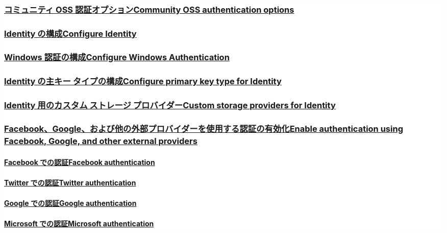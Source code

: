 ### <a name="community-oss-authentication-optionsxrefsecurityauthenticationcommunity"></a>[<span data-ttu-id="6940a-389">コミュニティ OSS 認証オプション</span><span class="sxs-lookup"><span data-stu-id="6940a-389">Community OSS authentication options</span></span>](xref:security/authentication/community)
### <a name="configure-identityxrefsecurityauthenticationidentity-configuration"></a>[<span data-ttu-id="6940a-390">Identity の構成</span><span class="sxs-lookup"><span data-stu-id="6940a-390">Configure Identity</span></span>](xref:security/authentication/identity-configuration)
### <a name="configure-windows-authenticationxrefsecurityauthenticationwindowsauth"></a>[<span data-ttu-id="6940a-391">Windows 認証の構成</span><span class="sxs-lookup"><span data-stu-id="6940a-391">Configure Windows Authentication</span></span>](xref:security/authentication/windowsauth)
### <a name="configure-primary-key-type-for-identityxrefsecurityauthenticationidentity-primary-key-configuration"></a>[<span data-ttu-id="6940a-392">Identity の主キー タイプの構成</span><span class="sxs-lookup"><span data-stu-id="6940a-392">Configure primary key type for Identity</span></span>](xref:security/authentication/identity-primary-key-configuration)
### <a name="custom-storage-providers-for-identityxrefsecurityauthenticationidentity-custom-storage-providers"></a>[<span data-ttu-id="6940a-393">Identity 用のカスタム ストレージ プロバイダー</span><span class="sxs-lookup"><span data-stu-id="6940a-393">Custom storage providers for Identity</span></span>](xref:security/authentication/identity-custom-storage-providers)
### <a name="enable-authentication-using-facebook-google-and-other-external-providersxrefsecurityauthenticationsocialindex"></a>[<span data-ttu-id="6940a-394">Facebook、Google、および他の外部プロバイダーを使用する認証の有効化</span><span class="sxs-lookup"><span data-stu-id="6940a-394">Enable authentication using Facebook, Google, and other external providers</span></span>](xref:security/authentication/social/index)
#### <a name="facebook-authenticationxrefsecurityauthenticationfacebook-logins"></a>[<span data-ttu-id="6940a-395">Facebook での認証</span><span class="sxs-lookup"><span data-stu-id="6940a-395">Facebook authentication</span></span>](xref:security/authentication/facebook-logins)
#### <a name="twitter-authenticationxrefsecurityauthenticationtwitter-logins"></a>[<span data-ttu-id="6940a-396">Twitter での認証</span><span class="sxs-lookup"><span data-stu-id="6940a-396">Twitter authentication</span></span>](xref:security/authentication/twitter-logins)
#### <a name="google-authenticationxrefsecurityauthenticationgoogle-logins"></a>[<span data-ttu-id="6940a-397">Google での認証</span><span class="sxs-lookup"><span data-stu-id="6940a-397">Google authentication</span></span>](xref:security/authentication/google-logins)
#### <a name="microsoft-authenticationxrefsecurityauthenticationmicrosoft-logins"></a>[<span data-ttu-id="6940a-398">Microsoft での認証</span><span class="sxs-lookup"><span data-stu-id="6940a-398">Microsoft authentication</span></span>](xref:security/authentication/microsoft-logins)